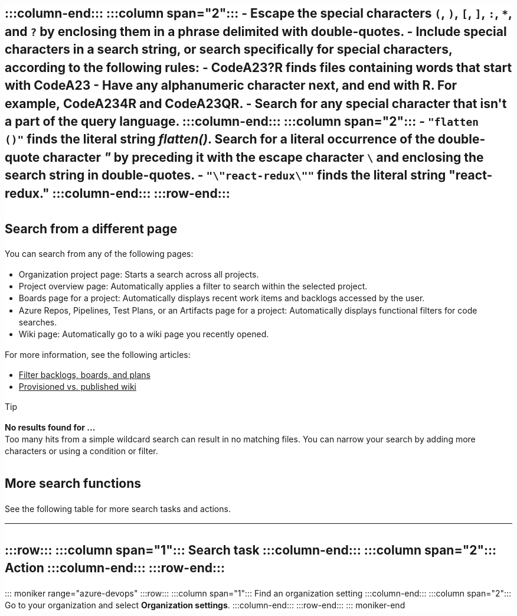    :::column-end:::
   :::column span="2":::
      - Escape the special characters `(`, `)`, `[`, `]`, `:`, `*`, and `?` by enclosing them in a phrase delimited with double-quotes.
      - Include special characters in a search string, or search specifically for special characters, according to the following rules:
        - CodeA23?R finds files containing words that start with CodeA23
        - Have any alphanumeric character next, and end with R. For example, CodeA234R and CodeA23QR.
      - Search for any special character that isn't a part of the query language.
   :::column-end:::
   :::column span="2":::
      - `"flatten()"` finds the literal string *flatten()*. Search for a literal occurrence of the double-quote character *"* by preceding it with the escape character `\` and enclosing the search string in double-quotes.
      - `"\"react-redux\""` finds the literal string "react-redux."
   :::column-end:::
:::row-end:::
---

## Search from a different page

You can search from any of the following pages:

- Organization project page: Starts a search across all projects.
- Project overview page: Automatically applies a filter to search within the selected project.
- Boards page for a project: Automatically displays recent work items and backlogs accessed by the user.
- Azure Repos, Pipelines, Test Plans, or an Artifacts page for a project: Automatically displays functional filters for code searches.
- Wiki page: Automatically go to a wiki page you recently opened.

For more information, see the following articles:
- [Filter backlogs, boards, and plans](../../boards/backlogs/filter-backlogs-boards-plans.md)
- [Provisioned vs. published wiki](../wiki/provisioned-vs-published-wiki.md)

> [!TIP]
> **No results found for ...**  
> Too many hits from a simple wildcard search can result in no matching files. You can narrow your search by adding more characters or using a condition or filter.

## More search functions

See the following table for more search tasks and actions.

---  
:::row:::
   :::column span="1":::
      **Search task**
   :::column-end:::
   :::column span="2":::
      **Action**
   :::column-end:::
:::row-end:::
---
::: moniker range="azure-devops"
:::row:::
   :::column span="1":::
      Find an organization setting
   :::column-end:::
   :::column span="2":::
      Go to your organization and select **Organization settings**.
   :::column-end:::
:::row-end:::
::: moniker-end